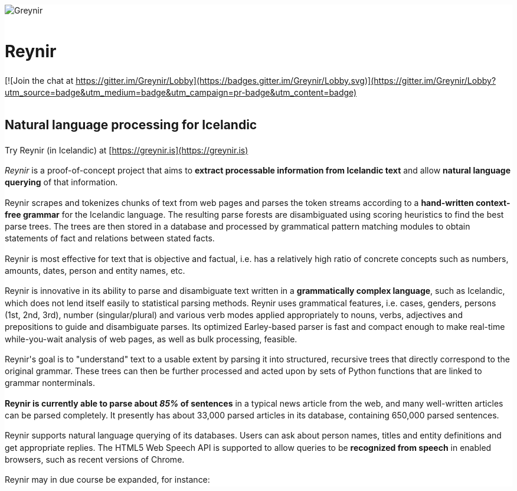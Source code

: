 
![Greynir](https://raw.githubusercontent.com/vthorsteinsson/Reynir/master/static/GreynirLogo242x100.png)

# Reynir

[![Join the chat at https://gitter.im/Greynir/Lobby](https://badges.gitter.im/Greynir/Lobby.svg)](https://gitter.im/Greynir/Lobby?utm_source=badge&utm_medium=badge&utm_campaign=pr-badge&utm_content=badge)

## Natural language processing for Icelandic

Try Reynir (in Icelandic) at [https://greynir.is](https://greynir.is)

*Reynir* is a proof-of-concept project that aims to
**extract processable information from Icelandic text** and allow
**natural language querying** of that information.

Reynir scrapes and tokenizes chunks of text from web pages
and parses the token streams according to a **hand-written context-free grammar**
for the Icelandic language. The resulting parse forests are disambiguated using
scoring heuristics to find the best parse trees. The trees are then stored in a
database and processed by grammatical pattern matching modules to obtain statements
of fact and relations between stated facts.

Reynir is most effective for text that is objective and factual, i.e. has a relatively high
ratio of concrete concepts such as numbers, amounts, dates, person and entity names,
etc.

Reynir is innovative in its ability to parse and disambiguate text written in a
**grammatically complex language**, such as Icelandic, which does not lend itself easily to statistical
parsing methods. Reynir uses grammatical features, i.e. cases, genders, persons (1st, 2nd, 3rd),
number (singular/plural) and various verb modes applied appropriately to nouns, verbs, adjectives
and prepositions to guide and disambiguate parses. Its optimized Earley-based parser is fast and
compact enough to make real-time while-you-wait analysis of web pages, as well as bulk processing,
feasible.

Reynir's goal is to "understand" text to a usable extent by parsing it into
structured, recursive trees that directly correspond to the original grammar.
These trees can then be further processed and acted upon by sets of Python
functions that are linked to grammar nonterminals.

**Reynir is currently able to parse about *85%* of sentences** in a typical news article from the web,
and many well-written articles can be parsed completely. It presently has about 33,000 parsed articles
in its database, containing 650,000 parsed sentences.

Reynir supports natural language querying of its databases. Users can ask about person names, titles and
entity definitions and get appropriate replies. The HTML5 Web Speech API is supported to allow
queries to be **recognized from speech** in enabled browsers, such as recent versions of Chrome.

Reynir may in due course be expanded, for instance:
